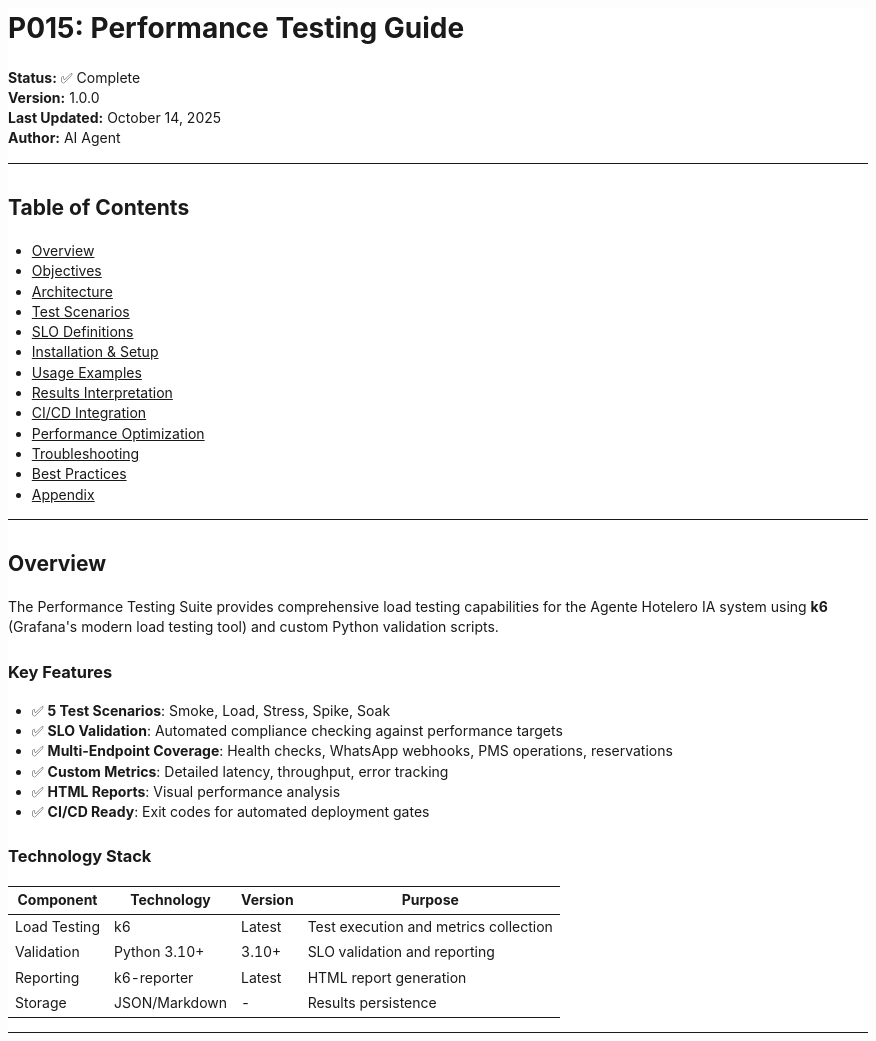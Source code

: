 # P015: Performance Testing Guide

**Status:** ✅ Complete  
**Version:** 1.0.0  
**Last Updated:** October 14, 2025  
**Author:** AI Agent  

---

## Table of Contents

- [Overview](#overview)
- [Objectives](#objectives)
- [Architecture](#architecture)
- [Test Scenarios](#test-scenarios)
- [SLO Definitions](#slo-definitions)
- [Installation & Setup](#installation--setup)
- [Usage Examples](#usage-examples)
- [Results Interpretation](#results-interpretation)
- [CI/CD Integration](#cicd-integration)
- [Performance Optimization](#performance-optimization)
- [Troubleshooting](#troubleshooting)
- [Best Practices](#best-practices)
- [Appendix](#appendix)

---

## Overview

The Performance Testing Suite provides comprehensive load testing capabilities for the Agente Hotelero IA system using **k6** (Grafana's modern load testing tool) and custom Python validation scripts.

### Key Features

- ✅ **5 Test Scenarios**: Smoke, Load, Stress, Spike, Soak
- ✅ **SLO Validation**: Automated compliance checking against performance targets
- ✅ **Multi-Endpoint Coverage**: Health checks, WhatsApp webhooks, PMS operations, reservations
- ✅ **Custom Metrics**: Detailed latency, throughput, error tracking
- ✅ **HTML Reports**: Visual performance analysis
- ✅ **CI/CD Ready**: Exit codes for automated deployment gates

### Technology Stack

| Component | Technology | Version | Purpose |
|-----------|-----------|---------|---------|
| Load Testing | k6 | Latest | Test execution and metrics collection |
| Validation | Python 3.10+ | 3.10+ | SLO validation and reporting |
| Reporting | k6-reporter | Latest | HTML report generation |
| Storage | JSON/Markdown | - | Results persistence |

---